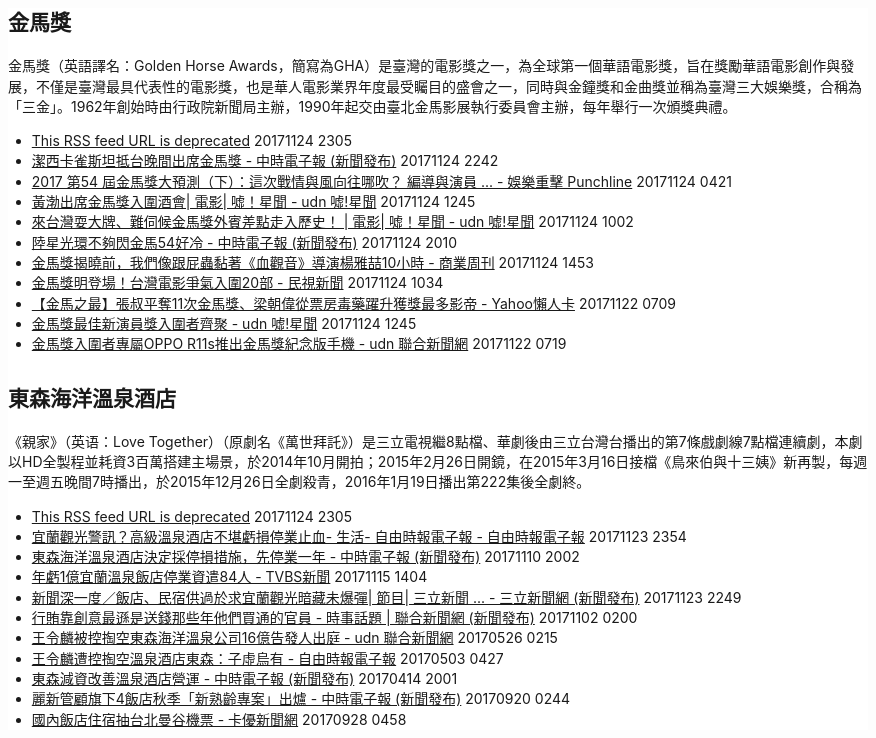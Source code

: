 ## 金馬獎

金馬獎（英語譯名：Golden Horse Awards，簡寫為GHA）是臺灣的電影獎之一，為全球第一個華語電影獎，旨在獎勵華語電影創作與發展，不僅是臺灣最具代表性的電影獎，也是華人電影業界年度最受矚目的盛會之一，同時與金鐘獎和金曲獎並稱為臺灣三大娛樂獎，合稱為「三金」。1962年創始時由行政院新聞局主辦，1990年起交由臺北金馬影展執行委員會主辦，每年舉行一次頒獎典禮。


- [This RSS feed URL is deprecated](0 "This RSS feed URL is deprecated") 20171124 2305
- [潔西卡雀斯坦抵台晚間出席金馬獎 - 中時電子報 (新聞發布)](http://www.chinatimes.com/realtimenews/20171125001025-260404 "潔西卡雀斯坦抵台晚間出席金馬獎 - 中時電子報 (新聞發布)") 20171124 2242
- [2017 第54 屆金馬獎大預測（下）：這次戰情與風向往哪吹？ 編導與演員 ... - 娛樂重擊 Punchline](http://punchline.asia/archives/47778 "2017 第54 屆金馬獎大預測（下）：這次戰情與風向往哪吹？ 編導與演員 ... - 娛樂重擊 Punchline") 20171124 0421
- [黃渤出席金馬獎入圍酒會| 電影| 噓！星聞 - udn 噓!星聞](https://stars.udn.com/star/story/10090/2838281 "黃渤出席金馬獎入圍酒會| 電影| 噓！星聞 - udn 噓!星聞") 20171124 1245
- [來台灣耍大牌、難伺候金馬獎外賓差點走入歷史！ | 電影| 噓！星聞 - udn 噓!星聞](https://stars.udn.com/star/story/10090/2838051 "來台灣耍大牌、難伺候金馬獎外賓差點走入歷史！ | 電影| 噓！星聞 - udn 噓!星聞") 20171124 1002
- [陸星光環不夠閃金馬54好冷 - 中時電子報 (新聞發布)](http://www.chinatimes.com/newspapers/20171125000818-260309 "陸星光環不夠閃金馬54好冷 - 中時電子報 (新聞發布)") 20171124 2010
- [金馬獎揭曉前，我們像跟屁蟲黏著《血觀音》導演楊雅喆10小時 - 商業周刊](http://magazine.businessweekly.com.tw/Article_page.aspx?id=34035 "金馬獎揭曉前，我們像跟屁蟲黏著《血觀音》導演楊雅喆10小時 - 商業周刊") 20171124 1453
- [金馬獎明登場！台灣電影爭氣入圍20部 - 民視新聞](https://news.ftv.com.tw/news/detail/2017B24L11M1 "金馬獎明登場！台灣電影爭氣入圍20部 - 民視新聞") 20171124 1034
- [【金馬之最】張叔平奪11次金馬獎、梁朝偉從票房毒藥躍升獲獎最多影帝 - Yahoo懶人卡](https://tw.youcard.yahoo.com/cardstack/d5297690-cdf7-11e7-941b-bd6d79c756ef/%E3%80%90%E9%87%91%E9%A6%AC%E4%B9%8B%E6%9C%80%E3%80%91%E5%BC%B5%E5%8F%94%E5%B9%B3%E5%A5%AA11%E6%AC%A1%E9%87%91%E9%A6%AC%E7%8D%8E%E3%80%81%E6%A2%81%E6%9C%9D%E5%81%89%E5%BE%9E%E7%A5%A8%E6%88%BF%E6%AF%92%E8%97%A5%E8%BA%8D%E5%8D%87%E7%8D%B2%E7%8D%8E%E6%9C%80%E5%A4%9A%E5%BD%B1%E5%B8%9D "【金馬之最】張叔平奪11次金馬獎、梁朝偉從票房毒藥躍升獲獎最多影帝 - Yahoo懶人卡") 20171122 0709
- [金馬獎最佳新演員獎入圍者齊聚 - udn 噓!星聞](https://stars.udn.com/star/story/10090/2838278 "金馬獎最佳新演員獎入圍者齊聚 - udn 噓!星聞") 20171124 1245
- [金馬獎入圍者專屬OPPO R11s推出金馬獎紀念版手機 - udn 聯合新聞網](https://udn.com/news/story/7240/2833408 "金馬獎入圍者專屬OPPO R11s推出金馬獎紀念版手機 - udn 聯合新聞網") 20171122 0719

## 東森海洋溫泉酒店

《親家》（英语：Love Together）（原劇名《萬世拜託》）是三立電視繼8點檔、華劇後由三立台灣台播出的第7條戲劇線7點檔連續劇，本劇以HD全製程並耗資3百萬搭建主場景，於2014年10月開拍；2015年2月26日開鏡，在2015年3月16日接檔《鳥來伯與十三姨》新再製，每週一至週五晚間7時播出，於2015年12月26日全劇殺青，2016年1月19日播出第222集後全劇終。
- [This RSS feed URL is deprecated](0 "This RSS feed URL is deprecated") 20171124 2305
- [宜蘭觀光警訊？高級溫泉酒店不堪虧損停業止血- 生活- 自由時報電子報 - 自由時報電子報](http://news.ltn.com.tw/news/life/breakingnews/2263162 "宜蘭觀光警訊？高級溫泉酒店不堪虧損停業止血- 生活- 自由時報電子報 - 自由時報電子報") 20171123 2354
- [東森海洋溫泉酒店決定採停損措施，先停業一年 - 中時電子報 (新聞發布)](http://www.chinatimes.com/realtimenews/20171111000830-260410 "東森海洋溫泉酒店決定採停損措施，先停業一年 - 中時電子報 (新聞發布)") 20171110 2002
- [年虧1億宜蘭溫泉飯店停業資遣84人 - TVBS新聞](http://news.tvbs.com.tw/life/815505 "年虧1億宜蘭溫泉飯店停業資遣84人 - TVBS新聞") 20171115 1404
- [新聞深一度／飯店、民宿供過於求宜蘭觀光暗藏未爆彈| 節目| 三立新聞 ... - 三立新聞網 (新聞發布)](http://www.setn.com/News.aspx?NewsID=318309 "新聞深一度／飯店、民宿供過於求宜蘭觀光暗藏未爆彈| 節目| 三立新聞 ... - 三立新聞網 (新聞發布)") 20171123 2249
- [行賄靠創意最遜是送錢那些年他們買通的官員 - 時事話題 | 聯合新聞網 (新聞發布)](https://theme.udn.com/theme/story/6773/2792537 "行賄靠創意最遜是送錢那些年他們買通的官員 - 時事話題 | 聯合新聞網 (新聞發布)") 20171102 0200
- [王令麟被控掏空東森海洋溫泉公司16億告發人出庭 - udn 聯合新聞網](https://udn.com/news/story/7321/2486383 "王令麟被控掏空東森海洋溫泉公司16億告發人出庭 - udn 聯合新聞網") 20170526 0215
- [王令麟遭控掏空溫泉酒店東森：子虛烏有 - 自由時報電子報](http://news.ltn.com.tw/news/society/breakingnews/2055346 "王令麟遭控掏空溫泉酒店東森：子虛烏有 - 自由時報電子報") 20170503 0427
- [東森減資改善溫泉酒店營運 - 中時電子報 (新聞發布)](http://www.chinatimes.com/newspapers/20170415001041-260206 "東森減資改善溫泉酒店營運 - 中時電子報 (新聞發布)") 20170414 2001
- [麗新管顧旗下4飯店秋季「新熟齡專案」出爐 - 中時電子報 (新聞發布)](http://www.chinatimes.com/realtimenews/20170920002245-260405 "麗新管顧旗下4飯店秋季「新熟齡專案」出爐 - 中時電子報 (新聞發布)") 20170920 0244
- [國內飯店住宿抽台北曼谷機票 - 卡優新聞網](http://www.cardu.com.tw/message/detail.php?34247 "國內飯店住宿抽台北曼谷機票 - 卡優新聞網") 20170928 0458
